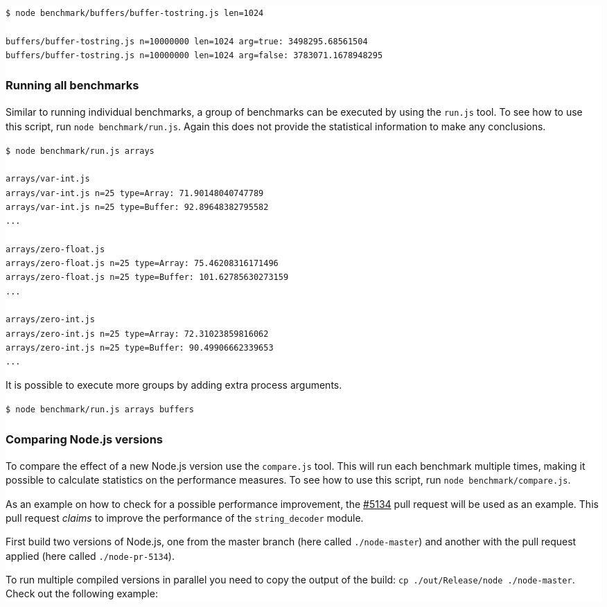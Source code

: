 ```console
$ node benchmark/buffers/buffer-tostring.js len=1024

buffers/buffer-tostring.js n=10000000 len=1024 arg=true: 3498295.68561504
buffers/buffer-tostring.js n=10000000 len=1024 arg=false: 3783071.1678948295
```

### Running all benchmarks

Similar to running individual benchmarks, a group of benchmarks can be executed
by using the `run.js` tool. To see how to use this script,
run `node benchmark/run.js`. Again this does not provide the statistical
information to make any conclusions.

```console
$ node benchmark/run.js arrays

arrays/var-int.js
arrays/var-int.js n=25 type=Array: 71.90148040747789
arrays/var-int.js n=25 type=Buffer: 92.89648382795582
...

arrays/zero-float.js
arrays/zero-float.js n=25 type=Array: 75.46208316171496
arrays/zero-float.js n=25 type=Buffer: 101.62785630273159
...

arrays/zero-int.js
arrays/zero-int.js n=25 type=Array: 72.31023859816062
arrays/zero-int.js n=25 type=Buffer: 90.49906662339653
...
```

It is possible to execute more groups by adding extra process arguments.
```console
$ node benchmark/run.js arrays buffers
```

### Comparing Node.js versions

To compare the effect of a new Node.js version use the `compare.js` tool. This
will run each benchmark multiple times, making it possible to calculate
statistics on the performance measures. To see how to use this script,
run `node benchmark/compare.js`.

As an example on how to check for a possible performance improvement, the
[#5134](https://github.com/nodejs/node/pull/5134) pull request will be used as
an example. This pull request _claims_ to improve the performance of the
`string_decoder` module.

First build two versions of Node.js, one from the master branch (here called
`./node-master`) and another with the pull request applied (here called
`./node-pr-5134`).

To run multiple compiled versions in parallel you need to copy the output of the
build: `cp ./out/Release/node ./node-master`. Check out the following example:
